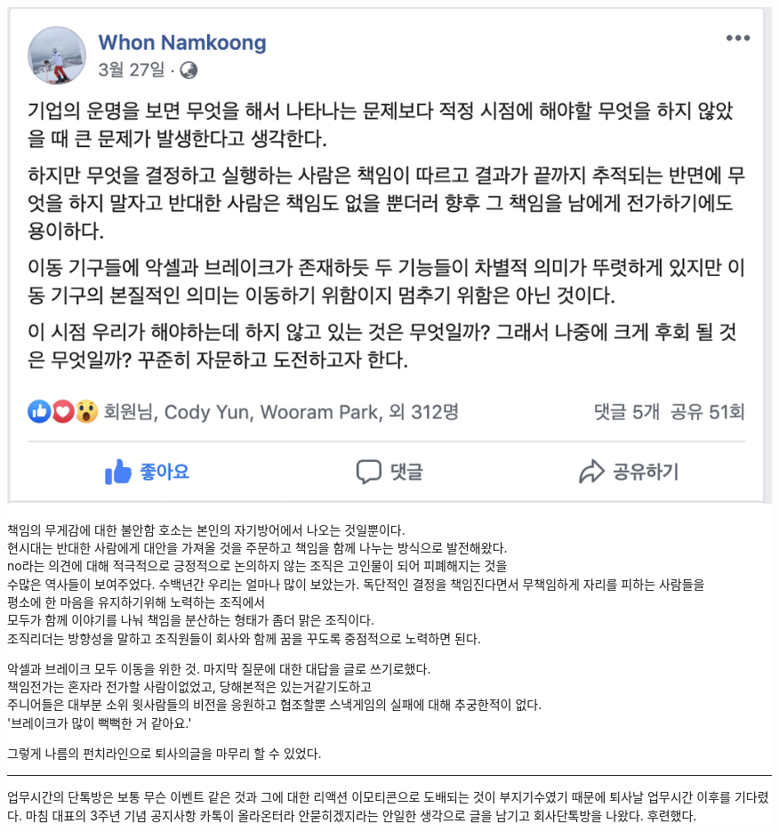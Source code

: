 ![ho1](screenshot.png)
  
책임의 무게감에 대한 불안함 호소는 본인의 자기방어에서 나오는 것일뿐이다.  
현시대는 반대한 사람에게 대안을 가져올 것을 주문하고 책임을 함께 나누는 방식으로 발전해왔다.    
no라는 의견에 대해 적극적으로 긍정적으로 논의하지 않는 조직은 고인물이 되어 피폐해지는 것을  
수많은 역사들이 보여주었다. 
수백년간 우리는 얼마나 많이 보았는가. 독단적인 결정을 책임진다면서 무책임하게 자리를 피하는 사람들을  
평소에 한 마음을 유지하기위해 노력하는 조직에서  
모두가 함께 이야기를 나눠 책임을 분산하는 형태가 좀더 맑은 조직이다.  
조직리더는 방향성을 말하고 조직원들이 회사와 함께 꿈을 꾸도록 중점적으로 노력하면 된다.  

악셀과 브레이크 모두 이동을 위한 것. 마지막 질문에 대한 대답을 글로 쓰기로했다.  
책임전가는 혼자라 전가할 사람이없었고, 당해본적은 있는거같기도하고  
주니어들은 대부분 소위 윗사람들의 비전을 응원하고 협조할뿐 스낵게임의 실패에 대해 추궁한적이 없다.  
'브레이크가 많이 뻑뻑한 거 같아요.'

그렇게 나름의 펀치라인으로 퇴사의글을 마무리 할 수 있었다.


---


업무시간의 단톡방은 보통 무슨 이벤트 같은 것과 그에 대한 리액션 이모티콘으로 
도배되는 것이 부지기수였기 때문에 퇴사날 업무시간 이후를 기다렸다. 마침 대표의 3주년 기념 공지사항 카톡이 
올라온터라 안묻히겠지라는 안일한 생각으로 글을 남기고 회사단톡방을 나왔다. 후련했다.
